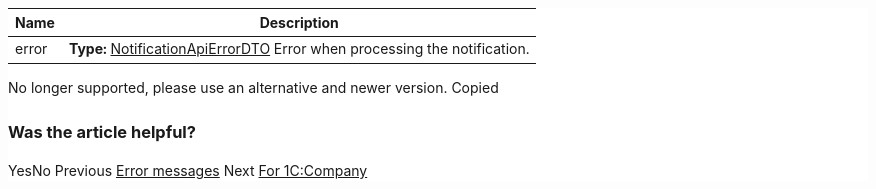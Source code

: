**Name** |  **Description**  
---|---  
error |  **Type:** [NotificationApiErrorDTO](https://yandex.ru/dev/market/partner-api/doc/en/push-notifications/reference/en/push-notifications/reference/sendNotification#notificationapierrordto) Error when processing the notification.  
No longer supported, please use an alternative and newer version.
Copied
### Was the article helpful?
YesNo
Previous
[Error messages](https://yandex.ru/dev/market/partner-api/doc/en/push-notifications/reference/en/push-notifications/concepts/error-codes)
Next
[For 1C:Company](https://yandex.ru/dev/market/partner-api/doc/en/push-notifications/reference/en/modules/1c)
